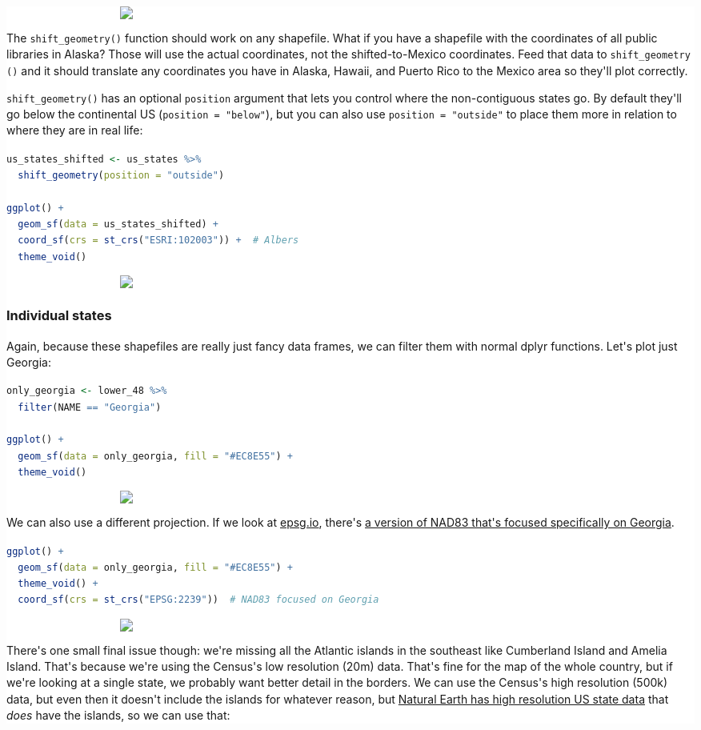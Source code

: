 <img src="/example/12-example_files/figure-html/tigris-shifting-1.png" width="576" style="display: block; margin: auto;" />

The `shift_geometry()` function should work on any shapefile. What if you have a shapefile with the coordinates of all public libraries in Alaska? Those will use the actual coordinates, not the shifted-to-Mexico coordinates. Feed that data to `shift_geometry()` and it should translate any coordinates you have in Alaska, Hawaii, and Puerto Rico to the Mexico area so they'll plot correctly.

`shift_geometry()` has an optional `position` argument that lets you control where the non-contiguous states go. By default they'll go below the continental US (`position = "below"`), but you can also use `position = "outside"` to place them more in relation to where they are in real life:


```r
us_states_shifted <- us_states %>% 
  shift_geometry(position = "outside")

ggplot() +
  geom_sf(data = us_states_shifted) +
  coord_sf(crs = st_crs("ESRI:102003")) +  # Albers
  theme_void()
```

<img src="/example/12-example_files/figure-html/tigris-shifting-alt-1.png" width="576" style="display: block; margin: auto;" />


### Individual states

Again, because these shapefiles are really just fancy data frames, we can filter them with normal dplyr functions. Let's plot just Georgia:


```r
only_georgia <- lower_48 %>% 
  filter(NAME == "Georgia")

ggplot() +
  geom_sf(data = only_georgia, fill = "#EC8E55") +
  theme_void()
```

<img src="/example/12-example_files/figure-html/georgia-only-1.png" width="576" style="display: block; margin: auto;" />

We can also use a different projection. If we look at [epsg.io](http://epsg.io/), there's [a version of NAD83 that's focused specifically on Georgia](http://epsg.io/2239-1713). 


```r
ggplot() +
  geom_sf(data = only_georgia, fill = "#EC8E55") +
  theme_void() +
  coord_sf(crs = st_crs("EPSG:2239"))  # NAD83 focused on Georgia
```

<img src="/example/12-example_files/figure-html/georgia-only-projection-1.png" width="576" style="display: block; margin: auto;" />

There's one small final issue though: we're missing all the Atlantic islands in the southeast like Cumberland Island and Amelia Island. That's because we're using the Census's low resolution (20m) data. That's fine for the map of the whole country, but if we're looking at a single state, we probably want better detail in the borders. We can use the Census's high resolution (500k) data, but even then it doesn't include the islands for whatever reason, but [Natural Earth has high resolution US state data](https://www.naturalearthdata.com/downloads/10m-cultural-vectors/10m-admin-1-states-provinces/) that *does* have the islands, so we can use that:
